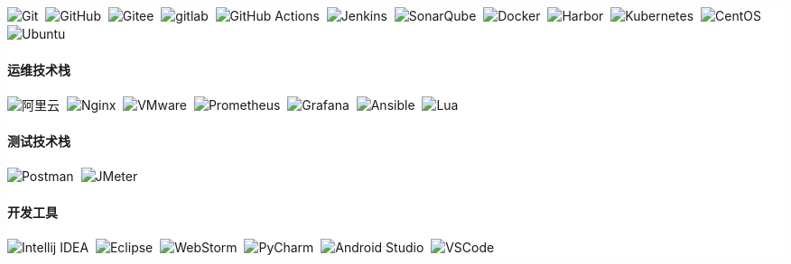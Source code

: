 <p>
  <img src="https://img.shields.io/badge/-Git-F05032?logo=Git&logoColor=FFF" alt="Git" style="display: inline-block;" />&nbsp;
  <img src="https://img.shields.io/badge/-GitHub-181717?logo=GitHub&logoColor=FFF" alt="GitHub" style="display: inline-block;" />&nbsp;
  <img src="https://img.shields.io/badge/-Gitee-C71D23?logo=Gitee&logoColor=FFF" alt="Gitee" style="display: inline-block;" />&nbsp;
  <img src="https://img.shields.io/badge/-GitLab-FC6D26?logo=GitLab&logoColor=FFF" alt="gitlab" style="display: inline-block;" />&nbsp;
  <img src="https://img.shields.io/badge/-GitHub%20Actions-2088FF?logo=GitHub-Actions&logoColor=FFF" alt="GitHub Actions" style="display: inline-block;" />&nbsp;
  <img src="https://img.shields.io/badge/-Jenkins-D24939?logo=Jenkins&logoColor=000" alt="Jenkins" style="display: inline-block;" />&nbsp;
  <img src="https://img.shields.io/badge/-SonarQube-A9A9A9?logo=SonarQube&logoColor=4E9BCD" alt="SonarQube" style="display: inline-block;" />&nbsp;
  <img src="https://img.shields.io/badge/-Docker-2496ED?logo=Docker&logoColor=FFF" alt="Docker" style="display: inline-block;" />&nbsp;
  <img src="https://img.shields.io/badge/-Harbor-FFF?logo=Harbor&logoColor=60B932" alt="Harbor" style="display: inline-block;" />&nbsp;
  <img src="https://img.shields.io/badge/-Kubernetes-326CE5?logo=Kubernetes&logoColor=FFF" alt="Kubernetes" style="display: inline-block;" />&nbsp;
  <img src="https://img.shields.io/badge/-CentOS-262577?logo=CentOS&logoColor=FFF" alt="CentOS" style="display: inline-block;" />&nbsp;
  <img src="https://img.shields.io/badge/-Ubuntu-E95420?logo=Ubuntu&logoColor=FFF" alt="Ubuntu" style="display: inline-block;" />&nbsp;
</p>

#### 运维技术栈

<p>
  <img src="https://img.shields.io/badge/-阿里云-FF6A00?logo=Alibaba-Cloud&logoColor=FFF" alt="阿里云" style="display: inline-block;" />&nbsp;
  <img src="https://img.shields.io/badge/-Nginx-009639?logo=Nginx&logoColor=FFF" alt="Nginx" style="display: inline-block;" />&nbsp;
  <img src="https://img.shields.io/badge/-VMware-607078?logo=VMware&logoColor=FFF" alt="VMware" style="display: inline-block;" />&nbsp;
  <img src="https://img.shields.io/badge/-Prometheus-C0C0C0?logo=Prometheus&logoColor=E6522C" alt="Prometheus" style="display: inline-block;" />&nbsp;
  <img src="https://img.shields.io/badge/-Grafana-DCDCDC?logo=Grafana&logoColor=F46800" alt="Grafana" style="display: inline-block;" />&nbsp;
  <img src="https://img.shields.io/badge/-Ansible-FFF?logo=Ansible&logoColor=EE0000" alt="Ansible" style="display: inline-block;" />&nbsp;
  <img src="https://img.shields.io/badge/-Lua-FFF?&logo=Lua&logoColor=2C2D72" alt="Lua" style="display: inline-block;" />&nbsp;
</p>

#### 测试技术栈

<p>
  <img src="https://img.shields.io/badge/-Postman-FF6C37?logo=Postman&logoColor=FFF" alt="Postman" style="display: inline-block;" />&nbsp;
  <img src="https://img.shields.io/badge/-JMeter-D3D3D3?logo=Apache-JMeter&logoColor=D22128" alt="JMeter" style="display: inline-block;" />&nbsp;
</p>

#### 开发工具

<p>
  <img src="https://img.shields.io/badge/-Intellij%20IDEA-000?logo=Intellij-IDEA&logoColor=FFF" alt="Intellij IDEA" style="display: inline-block;" />&nbsp;
  <img src="https://img.shields.io/badge/-Eclipse-2C2255?logo=Eclipse&logoColor=FFF" alt="Eclipse" style="display: inline-block;" />&nbsp;
  <img src="https://img.shields.io/badge/-WebStorm-000?logo=WebStorm&logoColor=FFF" alt="WebStorm" style="display: inline-block;" />&nbsp;
  <img src="https://img.shields.io/badge/-PyCharm-C0C0C0?logo=PyCharm&logoColor=000" alt="PyCharm" style="display: inline-block;" />&nbsp;
  <img src="https://img.shields.io/badge/-Android%20Studio-C0C0C0?logo=Android-Studio&logoColor=3DDC84" alt="Android Studio" style="display: inline-block;" />&nbsp;
  <img src="https://img.shields.io/badge/-VSCode-C0C0C0?logo=Visual-Studio-Code&logoColor=007ACC" alt="VSCode" style="display: inline-block;" />&nbsp;
</p>
